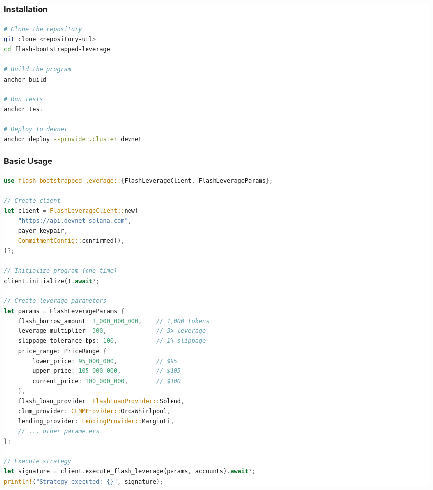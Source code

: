 ### Installation

```bash
# Clone the repository
git clone <repository-url>
cd flash-bootstrapped-leverage

# Build the program
anchor build

# Run tests
anchor test

# Deploy to devnet
anchor deploy --provider.cluster devnet
```

### Basic Usage

```rust
use flash_bootstrapped_leverage::{FlashLeverageClient, FlashLeverageParams};

// Create client
let client = FlashLeverageClient::new(
    "https://api.devnet.solana.com",
    payer_keypair,
    CommitmentConfig::confirmed(),
)?;

// Initialize program (one-time)
client.initialize().await?;

// Create leverage parameters
let params = FlashLeverageParams {
    flash_borrow_amount: 1_000_000_000,    // 1,000 tokens
    leverage_multiplier: 300,              // 3x leverage
    slippage_tolerance_bps: 100,           // 1% slippage
    price_range: PriceRange {
        lower_price: 95_000_000,           // $95
        upper_price: 105_000_000,          // $105
        current_price: 100_000_000,        // $100
    },
    flash_loan_provider: FlashLoanProvider::Solend,
    clmm_provider: CLMMProvider::OrcaWhirlpool,
    lending_provider: LendingProvider::MarginFi,
    // ... other parameters
};

// Execute strategy
let signature = client.execute_flash_leverage(params, accounts).await?;
println!("Strategy executed: {}", signature);
```
